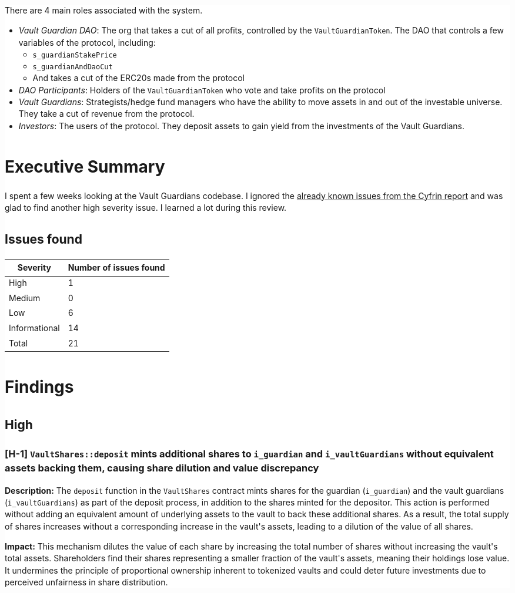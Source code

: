 There are 4 main roles associated with the system.

- _Vault Guardian DAO_: The org that takes a cut of all profits, controlled by the `VaultGuardianToken`. The DAO that controls a few variables of the protocol, including:
  - `s_guardianStakePrice`
  - `s_guardianAndDaoCut`
  - And takes a cut of the ERC20s made from the protocol
- _DAO Participants_: Holders of the `VaultGuardianToken` who vote and take profits on the protocol
- _Vault Guardians_: Strategists/hedge fund managers who have the ability to move assets in and out of the investable universe. They take a cut of revenue from the protocol.
- _Investors_: The users of the protocol. They deposit assets to gain yield from the investments of the Vault Guardians.

# Executive Summary

I spent a few weeks looking at the Vault Guardians codebase. I ignored the [already known issues from the Cyfrin report](https://github.com/Cyfrin/8-vault-guardians-audit/blob/main/audit-data/report.pdf) and was glad to find another high severity issue. I learned a lot during this review.

## Issues found

| Severity      | Number of issues found |
| ------------- | ---------------------- |
| High          | 1                      |
| Medium        | 0                      |
| Low           | 6                      |
| Informational | 14                     |
| Total         | 21                     |

# Findings

## High

### [H-1] `VaultShares::deposit` mints additional shares to `i_guardian` and `i_vaultGuardians` without equivalent assets backing them, causing share dilution and value discrepancy

**Description:** The `deposit` function in the `VaultShares` contract mints shares for the guardian (`i_guardian`) and the vault guardians (`i_vaultGuardians`) as part of the deposit process, in addition to the shares minted for the depositor. This action is performed without adding an equivalent amount of underlying assets to the vault to back these additional shares. As a result, the total supply of shares increases without a corresponding increase in the vault's assets, leading to a dilution of the value of all shares.

**Impact:** This mechanism dilutes the value of each share by increasing the total number of shares without increasing the vault's total assets. Shareholders find their shares representing a smaller fraction of the vault's assets, meaning their holdings lose value. It undermines the principle of proportional ownership inherent to tokenized vaults and could deter future investments due to perceived unfairness in share distribution.
